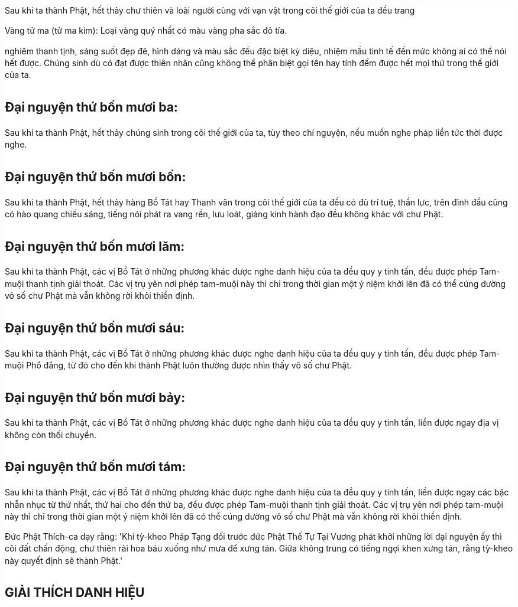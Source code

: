 Sau  khi  ta  thành  Phật,  hết  thảy  chư  thiên  và  loài người cùng với vạn vật trong cõi thế giới của ta đều trang

Vàng tử ma (tử ma kim): Loại vàng quý nhất có màu vàng pha sắc đỏ tía.

nghiêm thanh tịnh, sáng suốt đẹp đẽ, hình dáng và màu sắc  đều  đặc  biệt  kỳ  diệu,  nhiệm  mầu  tinh  tế  đến  mức không ai có thể nói hết được. Chúng sinh dù có đạt được thiên  nhãn cũng không thể phân biệt gọi tên hay tính đếm được hết mọi thứ trong thế giới của ta.

## Đại nguyện thứ bốn mươi ba:

Sau khi ta thành Phật, hết thảy chúng sinh trong cõi thế giới của ta, tùy theo chí nguyện, nếu muốn nghe pháp liền tức thời được nghe.

## Đại nguyện thứ bốn mươi bốn:

Sau khi ta thành Phật, hết thảy hàng Bồ Tát hay Thanh văn trong cõi thế giới của ta đều có đủ trí tuệ, thần lực, trên đỉnh đầu cũng có hào quang chiếu sáng, tiếng nói phát ra vang rền, lưu loát, giảng kinh hành đạo đều không khác với chư Phật.

## Đại nguyện thứ bốn mươi lăm:

Sau khi ta thành Phật, các vị Bồ Tát ở những phương khác được nghe danh hiệu của ta đều quy y tinh tấn, đều được phép Tam-muội thanh tịnh giải thoát. Các vị trụ yên nơi phép tam-muội này thì chỉ trong thời gian một ý niệm khởi lên đã có thể cúng dường vô số chư Phật mà vẫn không rời khỏi thiền định.

## Đại nguyện thứ bốn mươi sáu:

Sau khi ta thành Phật, các vị Bồ Tát ở những phương khác được nghe danh hiệu của ta đều quy y tinh tấn, đều được phép Tam-muội Phổ đẳng, từ đó cho đến khi thành Phật luôn thường được nhìn thấy vô số chư Phật.

## Đại nguyện thứ bốn mươi bảy:

Sau khi ta thành Phật, các vị Bồ Tát ở những phương khác được nghe danh hiệu của ta đều quy y tinh tấn, liền được ngay địa vị không còn thối chuyển.

## Đại nguyện thứ bốn mươi tám:

Sau khi ta thành Phật, các vị Bồ Tát ở những phương khác được nghe danh hiệu của ta đều quy y tinh tấn, liền được ngay các bậc nhẫn nhục từ thứ nhất, thứ hai cho đến thứ ba, đều được phép Tam-muội thanh tịnh giải thoát. Các vị trụ yên nơi phép tam-muội này thì chỉ trong thời gian một ý niệm khởi lên đã có thể cúng dường vô số chư Phật mà vẫn không rời khỏi thiền định.

Đức  Phật  Thích-ca  dạy  rằng:  'Khi  tỳ-kheo  Pháp Tạng đối trước đức Phật Thế Tự Tại Vương phát khởi những lời đại nguyện ấy thì cõi đất chấn động, chư thiên rải hoa báu xuống như mưa để xưng tán. Giữa không trung  có  tiếng  ngợi  khen  xưng  tán,  rằng  tỳ-kheo  này quyết định sẽ thành Phật.'

## GIẢI THÍCH DANH HIỆU
